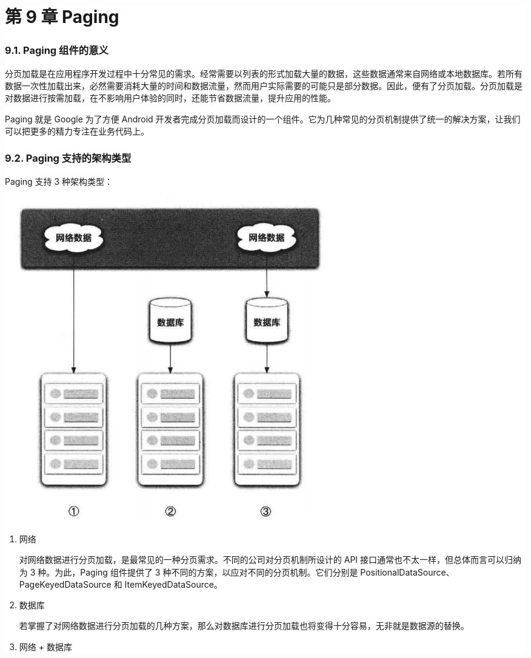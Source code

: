 # 第 9 章 Paging

### 9.1. Paging 组件的意义

分页加载是在应用程序开发过程中十分常见的需求。经常需要以列表的形式加载大量的数据，这些数据通常来自网络或本地数据库。若所有数据一次性加载出来，必然需要消耗大量的时间和数据流量，然而用户实际需要的可能只是部分数据。因此，便有了分页加载。分页加载是对数据进行按需加载，在不影响用户体验的同时，还能节省数据流量，提升应用的性能。

Paging 就是 Google 为了方便 Android 开发者完成分页加载而设计的一个组件。它为几种常见的分页机制提供了统一的解决方案，让我们可以把更多的精力专注在业务代码上。

### 9.2. Paging 支持的架构类型

Paging 支持 3 种架构类型：

![](img/paging支持架构.png)

1. 网络

   对网络数据进行分页加载，是最常见的一种分页需求。不同的公司对分页机制所设计的 API 接口通常也不太一样，但总体而言可以归纳为 3 种。为此，Paging 组件提供了 3 种不同的方案，以应对不同的分页机制。它们分别是 PositionalDataSource、PageKeyedDataSource 和 ItemKeyedDataSource。

2. 数据库

   若掌握了对网络数据进行分页加载的几种方案，那么对数据库进行分页加载也将变得十分容易，无非就是数据源的替换。

3. 网络 + 数据库
